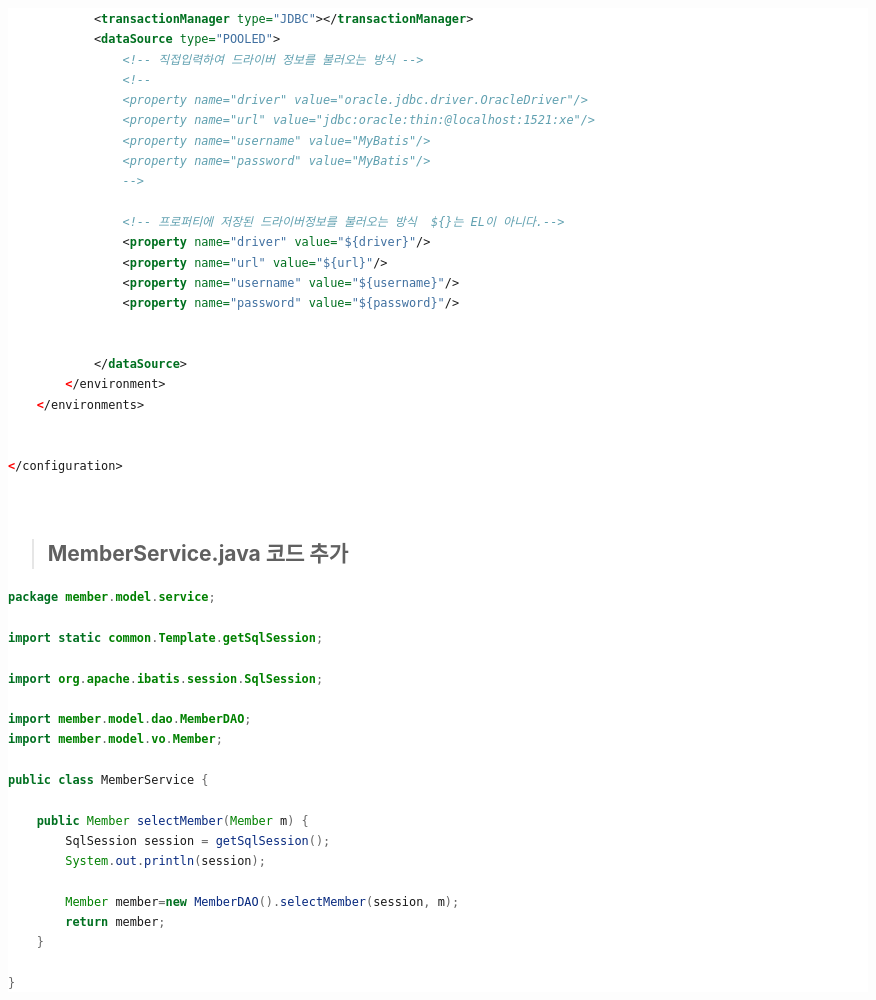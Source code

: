 ```xml
			<transactionManager type="JDBC"></transactionManager>
			<dataSource type="POOLED">
				<!-- 직접입력하여 드라이버 정보를 불러오는 방식 -->
				<!--
				<property name="driver" value="oracle.jdbc.driver.OracleDriver"/>
				<property name="url" value="jdbc:oracle:thin:@localhost:1521:xe"/>
				<property name="username" value="MyBatis"/>
				<property name="password" value="MyBatis"/>
				-->

				<!-- 프로퍼티에 저장된 드라이버정보를 불러오는 방식  ${}는 EL이 아니다.-->
				<property name="driver" value="${driver}"/>
				<property name="url" value="${url}"/>
				<property name="username" value="${username}"/>
				<property name="password" value="${password}"/>


			</dataSource>
		</environment>
	</environments>


</configuration>

```

<BR>

> ## MemberService.java 코드 추가

```java
package member.model.service;

import static common.Template.getSqlSession;

import org.apache.ibatis.session.SqlSession;

import member.model.dao.MemberDAO;
import member.model.vo.Member;

public class MemberService {

	public Member selectMember(Member m) {
		SqlSession session = getSqlSession();
		System.out.println(session);

		Member member=new MemberDAO().selectMember(session, m);
		return member;
	}

}
```
